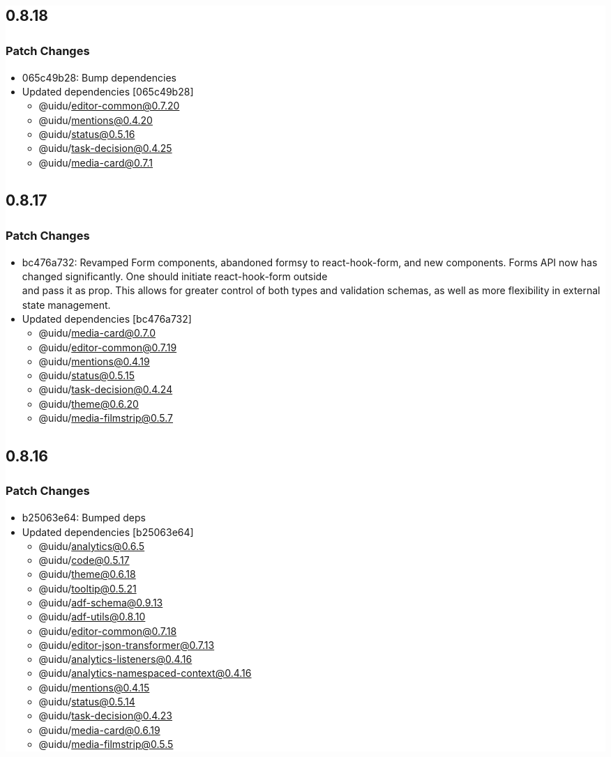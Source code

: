 ## 0.8.18

### Patch Changes

- 065c49b28: Bump dependencies
- Updated dependencies [065c49b28]
  - @uidu/editor-common@0.7.20
  - @uidu/mentions@0.4.20
  - @uidu/status@0.5.16
  - @uidu/task-decision@0.4.25
  - @uidu/media-card@0.7.1

## 0.8.17

### Patch Changes

- bc476a732: Revamped Form components, abandoned formsy to react-hook-form, and new components. Forms API now has changed significantly.
  One should initiate react-hook-form outside <Form> and pass it as prop. This allows for greater control of both types and validation schemas, as well as more flexibility in external state management.
- Updated dependencies [bc476a732]
  - @uidu/media-card@0.7.0
  - @uidu/editor-common@0.7.19
  - @uidu/mentions@0.4.19
  - @uidu/status@0.5.15
  - @uidu/task-decision@0.4.24
  - @uidu/theme@0.6.20
  - @uidu/media-filmstrip@0.5.7

## 0.8.16

### Patch Changes

- b25063e64: Bumped deps
- Updated dependencies [b25063e64]
  - @uidu/analytics@0.6.5
  - @uidu/code@0.5.17
  - @uidu/theme@0.6.18
  - @uidu/tooltip@0.5.21
  - @uidu/adf-schema@0.9.13
  - @uidu/adf-utils@0.8.10
  - @uidu/editor-common@0.7.18
  - @uidu/editor-json-transformer@0.7.13
  - @uidu/analytics-listeners@0.4.16
  - @uidu/analytics-namespaced-context@0.4.16
  - @uidu/mentions@0.4.15
  - @uidu/status@0.5.14
  - @uidu/task-decision@0.4.23
  - @uidu/media-card@0.6.19
  - @uidu/media-filmstrip@0.5.5
